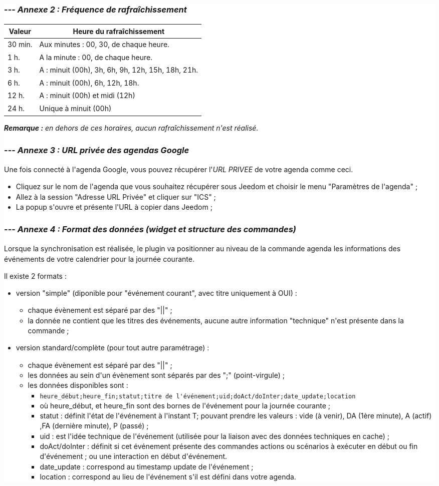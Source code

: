 
### --- _Annexe 2 : Fréquence de rafraîchissement_
	

| Valeur | Heure du rafraîchissement |
|--|--|
| 30 min. | Aux minutes : 00, 30, de chaque heure. |
| 1 h. | A la minute : 00, de chaque heure. |
| 3 h. | A : minuit (00h), 3h, 6h, 9h, 12h, 15h, 18h, 21h. |
| 6 h. | A : minuit (00h), 6h, 12h, 18h. |
| 12 h. | A : minuit (00h) et midi (12h) |
| 24 h. | Unique à minuit (00h) |

_**Remarque :** en dehors de ces horaires, aucun rafraîchissement n'est réalisé._


### --- _Annexe 3 : URL privée des agendas Google_

Une fois connecté à l'agenda Google, vous pouvez récupérer l'*URL PRIVEE* de votre agenda comme ceci.
* Cliquez sur le nom de l'agenda que vous souhaitez récupérer sous Jeedom et choisir le menu "Paramètres de l'agenda" ;
* Allez à la session "Adresse URL Privée" et cliquer sur "ICS" ;
* La popup s'ouvre et présente l'URL à copier dans Jeedom ;


### --- _Annexe 4 : Format des données (widget et structure des commandes)_

Lorsque la synchronisation est réalisée, le plugin va positionner au niveau de la commande agenda les informations des événements de votre calendrier pour la journée courante.

Il existe 2 formats : 

* version "simple" (diponible pour "événement courant", avec titre uniquement à OUI) : 
	* chaque évènement est séparé par des "\|\|" ; 
	* la donnée ne contient que les titres des événements, aucune autre information "technique" n'est présente dans la commande ; 

* version standard/complète (pour tout autre paramétrage) : 
	* chaque évènement est séparé par des "\|\|" ; 
	* les données au sein d'un évènement sont séparés par des ";" (point-virgule) ;
	* les données disponibles sont : 
		* `heure_début;heure_fin;statut;titre de l'événement;uid;doAct/doInter;date_update;location`
		* où heure_début, et heure_fin sont des bornes de l'événement pour la journée courante ; 
		* statut : définit l'état de l'événement à l'instant T; pouvant prendre les valeurs : vide (à venir), DA (1ère minute), A (actif) ,FA (dernière minute), P (passé) ; 
		* uid : est l'idée technique de l'événement (utilisée pour la liaison avec des données techniques en cache) ; 
		* doAct/doInter : définit si cet événement présente des commandes actions ou scénarios à exécuter en début ou fin d'événement ; ou une interaction en début d'événement.
		* date_update : correspond au timestamp update de l'événement ;
		* location : correspond au lieu de l'événement s'il est défini dans votre agenda.
